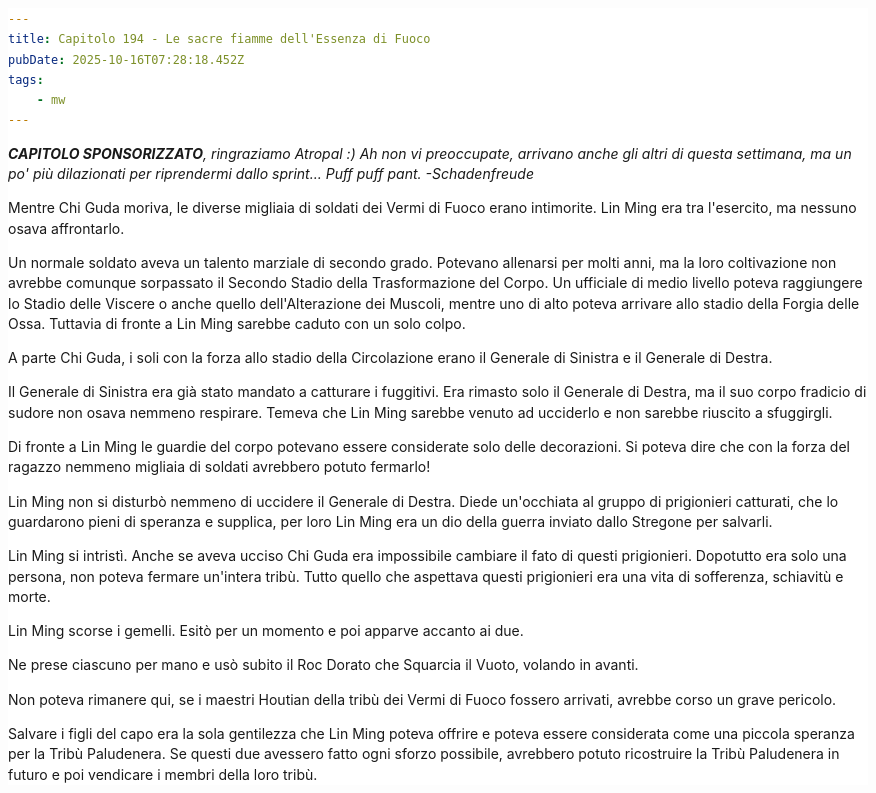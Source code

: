 ```yaml
---
title: Capitolo 194 - Le sacre fiamme dell'Essenza di Fuoco
pubDate: 2025-10-16T07:28:18.452Z
tags:
    - mw
---
```



<em>
<strong>CAPITOLO SPONSORIZZATO</strong>, ringraziamo Atropal :)
Ah non vi preoccupate, arrivano anche gli altri di questa settimana, ma un po' più dilazionati per riprendermi dallo sprint... Puff puff pant.
-Schadenfreude</em>


Mentre Chi Guda moriva, le diverse migliaia di soldati dei Vermi di Fuoco erano intimorite. Lin Ming era tra l'esercito, ma nessuno osava affrontarlo.


Un normale soldato aveva un talento marziale di secondo grado. Potevano allenarsi per molti anni, ma la loro coltivazione non avrebbe comunque sorpassato il Secondo Stadio della Trasformazione del Corpo. Un ufficiale di medio livello poteva raggiungere lo Stadio delle Viscere o anche quello dell'Alterazione dei Muscoli, mentre uno di alto poteva arrivare allo stadio della Forgia delle Ossa. Tuttavia di fronte a Lin Ming sarebbe caduto con un solo colpo.


A parte Chi Guda, i soli con la forza allo stadio della Circolazione erano il Generale di Sinistra e il Generale di Destra.


Il Generale di Sinistra era già stato mandato a catturare i fuggitivi. Era rimasto solo il Generale di Destra, ma il suo corpo fradicio di sudore non osava nemmeno respirare. Temeva che Lin Ming sarebbe venuto ad ucciderlo e non sarebbe riuscito a sfuggirgli.


Di fronte a Lin Ming le guardie del corpo potevano essere considerate solo delle decorazioni. Si poteva dire che con la forza del ragazzo nemmeno migliaia di soldati avrebbero potuto fermarlo!


Lin Ming non si disturbò nemmeno di uccidere il Generale di Destra. Diede un'occhiata al gruppo di prigionieri catturati, che lo guardarono pieni di speranza e supplica, per loro Lin Ming era un dio della guerra inviato dallo Stregone per salvarli.


Lin Ming si intristì. Anche se aveva ucciso Chi Guda era impossibile cambiare il fato di questi prigionieri. Dopotutto era solo una persona, non poteva fermare un'intera tribù. Tutto quello che aspettava questi prigionieri era una vita di sofferenza, schiavitù e morte.


Lin Ming scorse i gemelli. Esitò per un momento e poi apparve accanto ai due.


Ne prese ciascuno per mano e usò subito il Roc Dorato che Squarcia il Vuoto, volando in avanti.


Non poteva rimanere qui, se i maestri Houtian della tribù dei Vermi di Fuoco fossero arrivati, avrebbe corso un grave pericolo.


Salvare i figli del capo era la sola gentilezza che Lin Ming poteva offrire e poteva essere considerata come una piccola speranza per la Tribù Paludenera. Se questi due avessero fatto ogni sforzo possibile, avrebbero potuto ricostruire la Tribù Paludenera in futuro e poi vendicare i membri della loro tribù.
